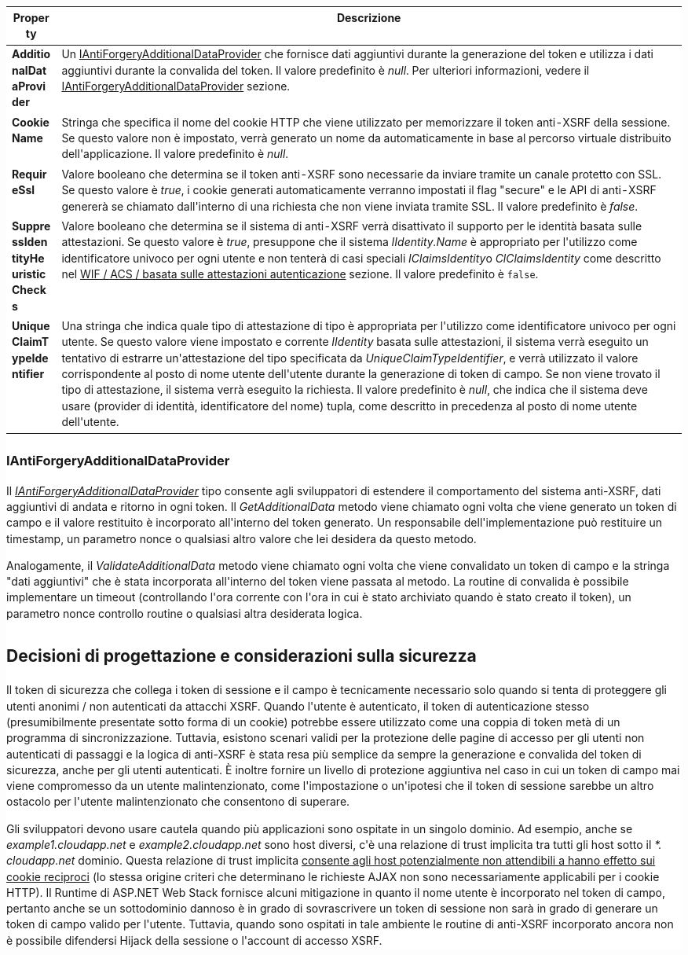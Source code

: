 | **Property** | **Descrizione** |
| --- | --- |
| **AdditionalDataProvider** | Un [IAntiForgeryAdditionalDataProvider](https://msdn.microsoft.com/en-us/library/system.web.helpers.iantiforgeryadditionaldataprovider(v=vs.111).aspx) che fornisce dati aggiuntivi durante la generazione del token e utilizza i dati aggiuntivi durante la convalida del token. Il valore predefinito è *null*. Per ulteriori informazioni, vedere il [IAntiForgeryAdditionalDataProvider](https://msdn.microsoft.com/en-us/library/system.web.helpers.iantiforgeryadditionaldataprovider(v=vs.111).aspx) sezione. |
| **CookieName** | Stringa che specifica il nome del cookie HTTP che viene utilizzato per memorizzare il token anti-XSRF della sessione. Se questo valore non è impostato, verrà generato un nome da automaticamente in base al percorso virtuale distribuito dell'applicazione. Il valore predefinito è *null*. |
| **RequireSsl** | Valore booleano che determina se il token anti-XSRF sono necessarie da inviare tramite un canale protetto con SSL. Se questo valore è *true*, i cookie generati automaticamente verranno impostati il flag "secure" e le API di anti-XSRF genererà se chiamato dall'interno di una richiesta che non viene inviata tramite SSL. Il valore predefinito è *false*. |
| **SuppressIdentityHeuristicChecks** | Valore booleano che determina se il sistema di anti-XSRF verrà disattivato il supporto per le identità basata sulle attestazioni. Se questo valore è *true*, presuppone che il sistema *IIdentity.Name* è appropriato per l'utilizzo come identificatore univoco per ogni utente e non tenterà di casi speciali *IClaimsIdentity*o *ClClaimsIdentity* come descritto nel [WIF / ACS / basata sulle attestazioni autenticazione](#_WIF_ACS) sezione. Il valore predefinito è `false`. |
| **UniqueClaimTypeIdentifier** | Una stringa che indica quale tipo di attestazione di tipo è appropriata per l'utilizzo come identificatore univoco per ogni utente. Se questo valore viene impostato e corrente *IIdentity* basata sulle attestazioni, il sistema verrà eseguito un tentativo di estrarre un'attestazione del tipo specificata da *UniqueClaimTypeIdentifier*, e verrà utilizzato il valore corrispondente al posto di nome utente dell'utente durante la generazione di token di campo. Se non viene trovato il tipo di attestazione, il sistema verrà eseguito la richiesta. Il valore predefinito è *null*, che indica che il sistema deve usare (provider di identità, identificatore del nome) tupla, come descritto in precedenza al posto di nome utente dell'utente. |

<a id="_IAntiForgeryAdditionalDataProvider"></a>

### <a name="iantiforgeryadditionaldataprovider"></a>IAntiForgeryAdditionalDataProvider

Il  *[IAntiForgeryAdditionalDataProvider](https://msdn.microsoft.com/en-us/library/system.web.helpers.iantiforgeryadditionaldataprovider(v=vs.111).aspx)*  tipo consente agli sviluppatori di estendere il comportamento del sistema anti-XSRF, dati aggiuntivi di andata e ritorno in ogni token. Il *GetAdditionalData* metodo viene chiamato ogni volta che viene generato un token di campo e il valore restituito è incorporato all'interno del token generato. Un responsabile dell'implementazione può restituire un timestamp, un parametro nonce o qualsiasi altro valore che lei desidera da questo metodo.

Analogamente, il *ValidateAdditionalData* metodo viene chiamato ogni volta che viene convalidato un token di campo e la stringa "dati aggiuntivi" che è stata incorporata all'interno del token viene passata al metodo. La routine di convalida è possibile implementare un timeout (controllando l'ora corrente con l'ora in cui è stato archiviato quando è stato creato il token), un parametro nonce controllo routine o qualsiasi altra desiderata logica.

## <a name="design-decisions-and-security-considerations"></a>Decisioni di progettazione e considerazioni sulla sicurezza

Il token di sicurezza che collega i token di sessione e il campo è tecnicamente necessario solo quando si tenta di proteggere gli utenti anonimi / non autenticati da attacchi XSRF. Quando l'utente è autenticato, il token di autenticazione stesso (presumibilmente presentate sotto forma di un cookie) potrebbe essere utilizzato come una coppia di token metà di un programma di sincronizzazione. Tuttavia, esistono scenari validi per la protezione delle pagine di accesso per gli utenti non autenticati di passaggi e la logica di anti-XSRF è stata resa più semplice da sempre la generazione e convalida del token di sicurezza, anche per gli utenti autenticati. È inoltre fornire un livello di protezione aggiuntiva nel caso in cui un token di campo mai viene compromesso da un utente malintenzionato, come l'impostazione o un'ipotesi che il token di sessione sarebbe un altro ostacolo per l'utente malintenzionato che consentono di superare.

Gli sviluppatori devono usare cautela quando più applicazioni sono ospitate in un singolo dominio. Ad esempio, anche se *example1.cloudapp.net* e *example2.cloudapp.net* sono host diversi, c'è una relazione di trust implicita tra tutti gli host sotto il  *\*. cloudapp.net* dominio. Questa relazione di trust implicita [consente agli host potenzialmente non attendibili a hanno effetto sui cookie reciproci](http://stackoverflow.com/questions/9636857/how-can-asp-net-or-asp-net-mvc-be-protected-from-related-domain-cookie-attacks) (lo stessa origine criteri che determinano le richieste AJAX non sono necessariamente applicabili per i cookie HTTP). Il Runtime di ASP.NET Web Stack fornisce alcuni mitigazione in quanto il nome utente è incorporato nel token di campo, pertanto anche se un sottodominio dannoso è in grado di sovrascrivere un token di sessione non sarà in grado di generare un token di campo valido per l'utente. Tuttavia, quando sono ospitati in tale ambiente le routine di anti-XSRF incorporato ancora non è possibile difendersi Hijack della sessione o l'account di accesso XSRF.
